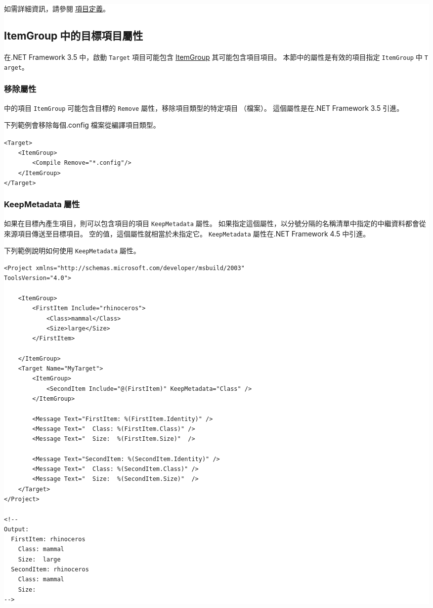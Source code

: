  如需詳細資訊，請參閱 [項目定義](../msbuild/item-definitions.md)。  
  
##  <a name="a-namebkmkattributeswithintargetsa-attributes-for-items-in-an-itemgroup-of-a-target"></a><a name="BKMK_AttributesWithinTargets"></a> ItemGroup 中的目標項目屬性  
 在.NET Framework 3.5 中，啟動 `Target` 項目可能包含 [ItemGroup](../msbuild/itemgroup-element-msbuild.md) 其可能包含項目項目。 本節中的屬性是有效的項目指定 `ItemGroup` 中 `Target`。  
  
###  <a name="a-namebkmkremoveattributea-remove-attribute"></a><a name="BKMK_RemoveAttribute"></a> 移除屬性  
 中的項目 `ItemGroup` 可能包含目標的 `Remove` 屬性，移除項目類型的特定項目 （檔案）。 這個屬性是在.NET Framework 3.5 引進。  
  
 下列範例會移除每個.config 檔案從編譯項目類型。  
  
```  
<Target>  
    <ItemGroup>  
        <Compile Remove="*.config"/>  
    </ItemGroup>  
</Target>  
```  
  
###  <a name="a-namebkmkkeepmetadataa-keepmetadata-attribute"></a><a name="BKMK_KeepMetadata"></a> KeepMetadata 屬性  
 如果在目標內產生項目，則可以包含項目的項目 `KeepMetadata` 屬性。 如果指定這個屬性，以分號分隔的名稱清單中指定的中繼資料都會從來源項目傳送至目標項目。 空的值，這個屬性就相當於未指定它。  `KeepMetadata` 屬性在.NET Framework 4.5 中引進。  
  
 下列範例說明如何使用 `KeepMetadata` 屬性。  
  
```  
<Project xmlns="http://schemas.microsoft.com/developer/msbuild/2003"  
ToolsVersion="4.0">  
  
    <ItemGroup>  
        <FirstItem Include="rhinoceros">  
            <Class>mammal</Class>  
            <Size>large</Size>  
        </FirstItem>  
  
    </ItemGroup>  
    <Target Name="MyTarget">  
        <ItemGroup>  
            <SecondItem Include="@(FirstItem)" KeepMetadata="Class" />  
        </ItemGroup>  
  
        <Message Text="FirstItem: %(FirstItem.Identity)" />  
        <Message Text="  Class: %(FirstItem.Class)" />  
        <Message Text="  Size:  %(FirstItem.Size)"  />  
  
        <Message Text="SecondItem: %(SecondItem.Identity)" />  
        <Message Text="  Class: %(SecondItem.Class)" />  
        <Message Text="  Size:  %(SecondItem.Size)"  />  
    </Target>  
</Project>  
  
<!--  
Output:  
  FirstItem: rhinoceros  
    Class: mammal  
    Size:  large  
  SecondItem: rhinoceros  
    Class: mammal  
    Size:   
-->  
```  
